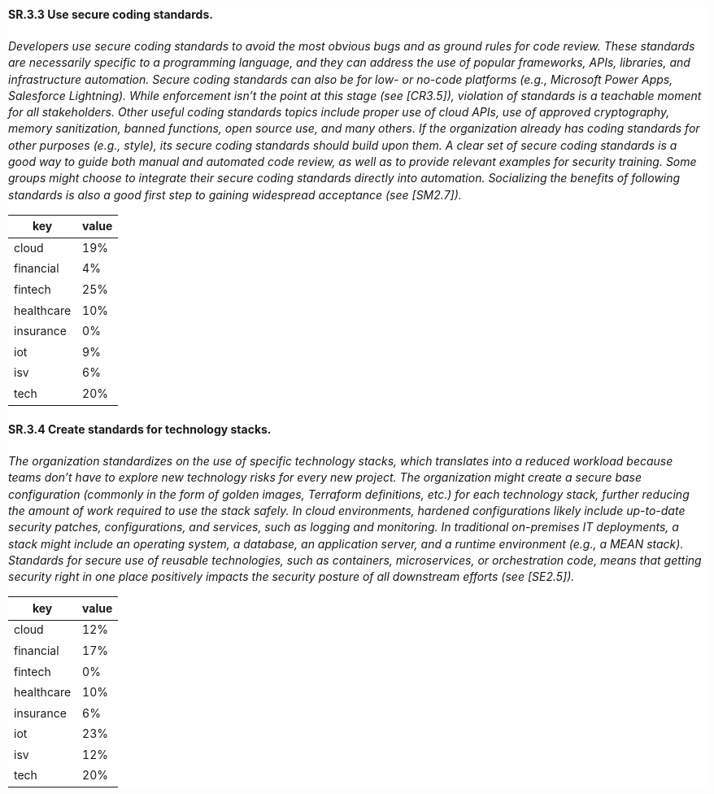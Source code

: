 #### SR.3.3 Use secure coding standards.
*Developers use secure coding standards to avoid the most obvious bugs and as ground rules for code review. These standards are necessarily specific to a programming language, and they can address the use of popular frameworks, APIs, libraries, and infrastructure automation. Secure coding standards can also be for low- or no-code platforms (e.g., Microsoft Power Apps, Salesforce Lightning). While enforcement isn’t the point at this stage (see [CR3.5]), violation of standards is a teachable moment for all stakeholders. Other useful coding standards topics include proper use of cloud APIs, use of approved cryptography, memory sanitization, banned functions, open source use, and many others. If the organization already has coding standards for other purposes (e.g., style), its secure coding standards should build upon them. A clear set of secure coding standards is a good way to guide both manual and automated code review, as well as to provide relevant examples for security training. Some groups might choose to integrate their secure coding standards directly into automation. Socializing the benefits of following standards is also a good first step to gaining widespread acceptance (see [SM2.7]).*

| key | value |
|-----|-------|
| cloud | 19% |
| financial | 4% |
| fintech | 25% |
| healthcare | 10% |
| insurance | 0% |
| iot | 9% |
| isv | 6% |
| tech | 20% |
 
#### SR.3.4 Create standards for technology stacks.
*The organization standardizes on the use of specific technology stacks, which translates into a reduced workload because teams don’t have to explore new technology risks for every new project. The organization might create a secure base configuration (commonly in the form of golden images, Terraform definitions, etc.) for each technology stack, further reducing the amount of work required to use the stack safely. In cloud environments, hardened configurations likely include up-to-date security patches, configurations, and services, such as logging and monitoring. In traditional on-premises IT deployments, a stack might include an operating system, a database, an application server, and a runtime environment (e.g., a MEAN stack). Standards for secure use of reusable technologies, such as containers, microservices, or orchestration code, means that getting security right in one place positively impacts the security posture of all downstream efforts (see [SE2.5]).*

| key | value |
|-----|-------|
| cloud | 12% |
| financial | 17% |
| fintech | 0% |
| healthcare | 10% |
| insurance | 6% |
| iot | 23% |
| isv | 12% |
| tech | 20% |
 